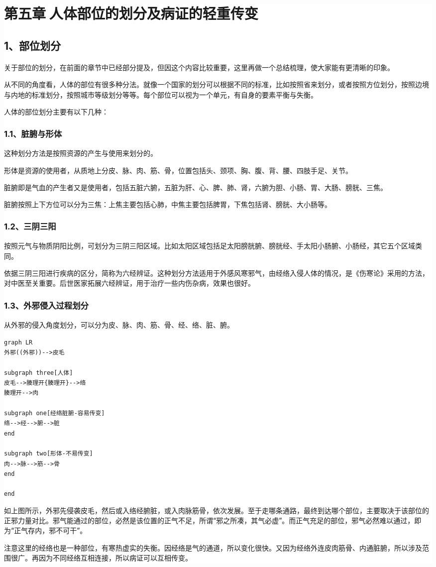 # 第五章 人体部位的划分及病证的轻重传变

## 1、部位划分

关于部位的划分，在前面的章节中已经部分提及，但因这个内容比较重要，这里再做一个总结梳理，使大家能有更清晰的印象。

从不同的角度看，人体的部位有很多种分法。就像一个国家的划分可以根据不同的标准，比如按照省来划分，或者按照方位划分，按照边境与内地的标准划分，按照城市等级划分等等。每个部位可以视为一个单元，有自身的要素平衡与失衡。 

人体的部位划分主要有以下几种：

### 1.1、脏腑与形体

这种划分方法是按照资源的产生与使用来划分的。

形体是资源的使用者，从质地上分皮、脉、肉、筋、骨，位置包括头、颈项、胸、腹、背、腰、四肢手足、关节。

脏腑即是气血的产生者又是使用者，包括五脏六腑，五脏为肝、心、脾、肺、肾，六腑为胆、小肠、胃、大肠、膀胱、三焦。

脏腑按照上下方位可以分为三焦：上焦主要包括心肺，中焦主要包括脾胃，下焦包括肾、膀胱、大小肠等。

### 1.2、三阴三阳

按照元气与物质阴阳比例，可划分为三阴三阳区域。比如太阳区域包括足太阳膀胱腑、膀胱经、手太阳小肠腑、小肠经，其它五个区域类同。

依据三阴三阳进行疾病的区分，简称为六经辨证。这种划分方法适用于外感风寒邪气，由经络入侵人体的情况，是《伤寒论》采用的方法，对中医至关重要。后世医家拓展六经辨证，用于治疗一些内伤杂病，效果也很好。

### 1.3、外邪侵入过程划分

从外邪的侵入角度划分，可以分为皮、脉、肉、筋、骨、经、络、脏、腑。

```mermaid
graph LR
外邪((外邪))-->皮毛

subgraph three[人体]
皮毛-->腠理开{腠理开}-->络
腠理开-->肉

subgraph one[经络脏腑-容易传变]
络-->经-->腑-->脏
end

subgraph two[形体-不易传变]
肉-->脉-->筋-->骨
end

end
```

如上图所示，外邪先侵袭皮毛，然后或入络经腑脏，或入肉脉筋骨，依次发展。至于走哪条通路，最终到达哪个部位，主要取决于该部位的正邪力量对比。邪气能通过的部位，必然是该位置的正气不足，所谓“邪之所凑，其气必虚”。而正气充足的部位，邪气必然难以通过，即为“正气存内，邪不可干”。

注意这里的经络也是一种部位，有寒热虚实的失衡。因经络是气的通道，所以变化很快。又因为经络外连皮肉筋骨、内通脏腑，所以涉及范围很广。再因为不同经络互相连接，所以病证可以互相传变。
